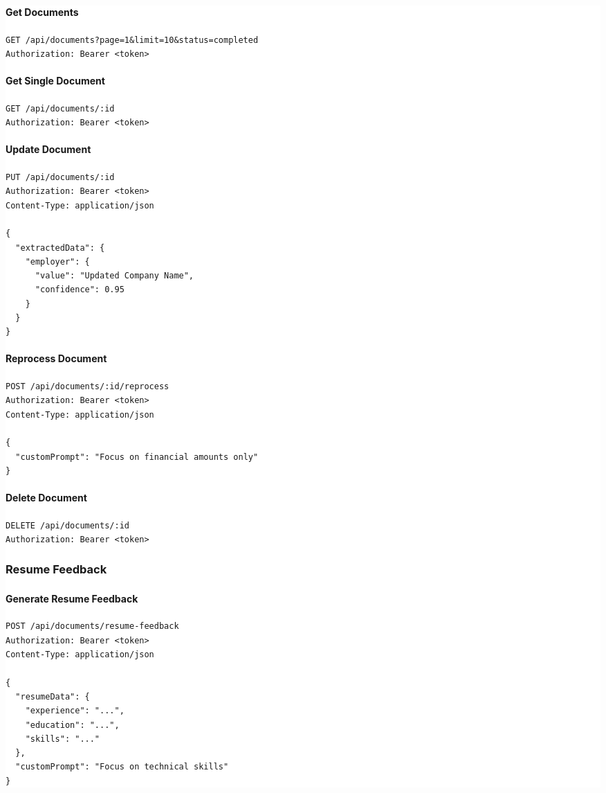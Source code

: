 #### Get Documents

```http
GET /api/documents?page=1&limit=10&status=completed
Authorization: Bearer <token>
```

#### Get Single Document

```http
GET /api/documents/:id
Authorization: Bearer <token>
```

#### Update Document

```http
PUT /api/documents/:id
Authorization: Bearer <token>
Content-Type: application/json

{
  "extractedData": {
    "employer": {
      "value": "Updated Company Name",
      "confidence": 0.95
    }
  }
}
```

#### Reprocess Document

```http
POST /api/documents/:id/reprocess
Authorization: Bearer <token>
Content-Type: application/json

{
  "customPrompt": "Focus on financial amounts only"
}
```

#### Delete Document

```http
DELETE /api/documents/:id
Authorization: Bearer <token>
```

### Resume Feedback

#### Generate Resume Feedback

```http
POST /api/documents/resume-feedback
Authorization: Bearer <token>
Content-Type: application/json

{
  "resumeData": {
    "experience": "...",
    "education": "...",
    "skills": "..."
  },
  "customPrompt": "Focus on technical skills"
}
```
